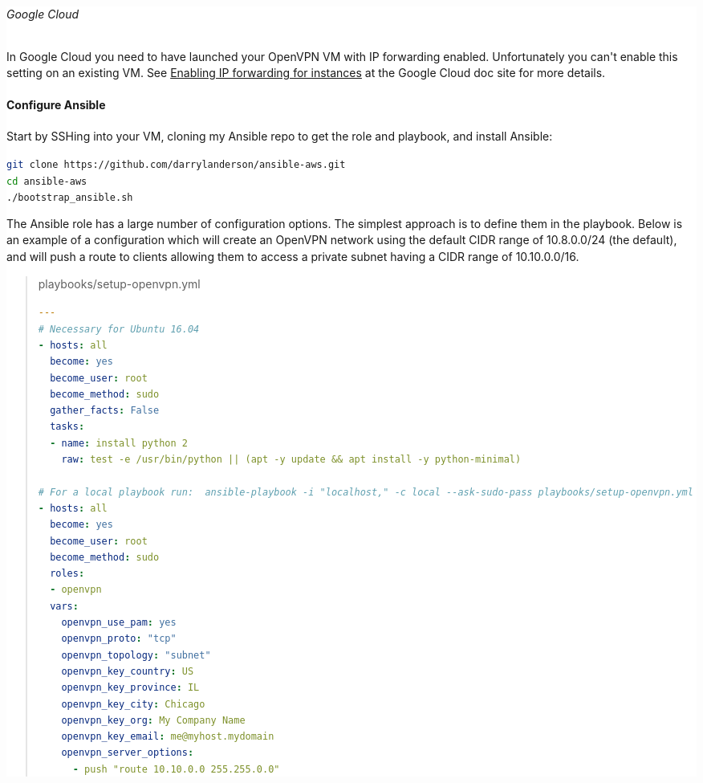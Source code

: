 ###### Google Cloud
In Google Cloud you need to have launched your OpenVPN VM with IP forwarding enabled. Unfortunately you can't enable this setting on an existing VM. See [Enabling IP forwarding for instances](https://cloud.google.com/vpc/docs/using-routes#canipforward) at the Google Cloud doc site for more details.

#### Configure Ansible

Start by SSHing into your VM, cloning my Ansible repo to get the role and playbook, and install Ansible:

```bash
git clone https://github.com/darrylanderson/ansible-aws.git
cd ansible-aws
./bootstrap_ansible.sh
```

The Ansible role has a large number of configuration options. The simplest approach is to define them in the playbook. Below is an example of a configuration which will create an OpenVPN network using the default CIDR range of 10.8.0.0/24 (the default), and will push a route to clients allowing them to access a private subnet having a CIDR range of 10.10.0.0/16.

> playbooks/setup-openvpn.yml
>```yaml
> ---
> # Necessary for Ubuntu 16.04
> - hosts: all
>   become: yes
>   become_user: root
>   become_method: sudo
>   gather_facts: False
>   tasks:
>   - name: install python 2
>     raw: test -e /usr/bin/python || (apt -y update && apt install -y python-minimal)
>
> # For a local playbook run:  ansible-playbook -i "localhost," -c local --ask-sudo-pass playbooks/setup-openvpn.yml
> - hosts: all
>   become: yes
>   become_user: root
>   become_method: sudo
>   roles:
>   - openvpn
>   vars:
>     openvpn_use_pam: yes
>     openvpn_proto: "tcp"
>     openvpn_topology: "subnet"
>     openvpn_key_country: US
>     openvpn_key_province: IL
>     openvpn_key_city: Chicago
>     openvpn_key_org: My Company Name
>     openvpn_key_email: me@myhost.mydomain
>     openvpn_server_options:
>       - push "route 10.10.0.0 255.255.0.0"
>```

